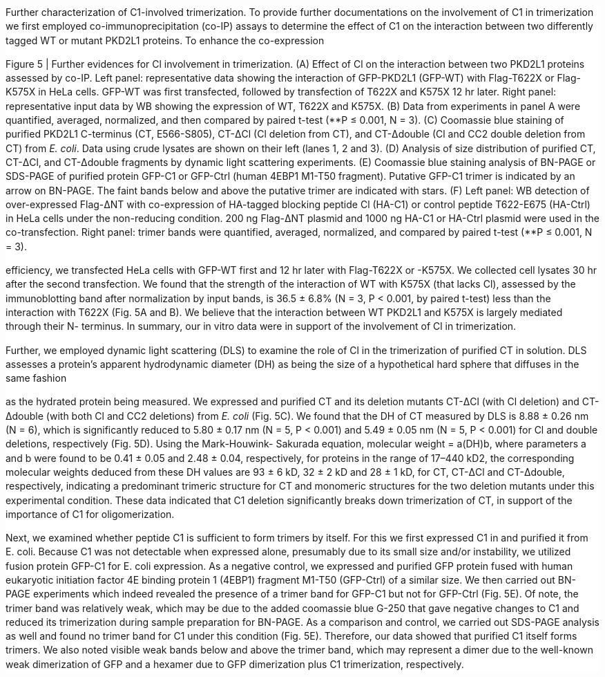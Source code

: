 Further characterization of C1-involved trimerization. To provide further documentations on the involvement of C1 in trimerization we first employed co-immunoprecipitation (co-IP) assays to determine the effect of C1 on the interaction between two differently tagged WT or mutant PKD2L1 proteins. To enhance the co-expression

Figure 5 | Further evidences for Cl involvement in trimerization. (A) Effect of Cl on the interaction between two PKD2L1 proteins assessed by co-IP. Left panel: representative data showing the interaction of GFP-PKD2L1 (GFP-WT) with Flag-T622X or Flag-K575X in HeLa cells. GFP-WT was first transfected, followed by transfection of T622X and K575X 12 hr later. Right panel: representative input data by WB showing the expression of WT, T622X and K575X. (B) Data from experiments in panel A were quantified, averaged, normalized, and then compared by paired t-test (**P ≤ 0.001, N = 3). (C) Coomassie blue staining of purified PKD2L1 C-terminus (CT, E566-S805), CT-ΔCl (Cl deletion from CT), and CT-Δdouble (Cl and CC2 double deletion from CT) from *E. coli*. Data using crude lysates are shown on their left (lanes 1, 2 and 3). (D) Analysis of size distribution of purified CT, CT-ΔCl, and CT-Δdouble fragments by dynamic light scattering experiments. (E) Coomassie blue staining analysis of BN-PAGE or SDS-PAGE of purified protein GFP-C1 or GFP-Ctrl (human 4EBP1 M1-T50 fragment). Putative GFP-C1 trimer is indicated by an arrow on BN-PAGE. The faint bands below and above the putative trimer are indicated with stars. (F) Left panel: WB detection of over-expressed Flag-ΔNT with co-expression of HA-tagged blocking peptide Cl (HA-C1) or control peptide T622-E675 (HA-Ctrl) in HeLa cells under the non-reducing condition. 200 ng Flag-ΔNT plasmid and 1000 ng HA-C1 or HA-Ctrl plasmid were used in the co-transfection. Right panel: trimer bands were quantified, averaged, normalized, and compared by paired t-test (**P ≤ 0.001, N = 3).

efficiency, we transfected HeLa cells with GFP-WT first and 12 hr later with Flag-T622X or -K575X. We collected cell lysates 30 hr after the second transfection. We found that the strength of the interaction of WT with K575X (that lacks Cl), assessed by the immunoblotting band after normalization by input bands, is 36.5 ± 6.8% (N = 3, P < 0.001, by paired t-test) less than the interaction with T622X (Fig. 5A and B). We believe that the interaction between WT PKD2L1 and K575X is largely mediated through their N- terminus. In summary, our in vitro data were in support of the involvement of Cl in trimerization.

Further, we employed dynamic light scattering (DLS) to examine the role of Cl in the trimerization of purified CT in solution. DLS assesses a protein’s apparent hydrodynamic diameter (DH) as being the size of a hypothetical hard sphere that diffuses in the same fashion

as the hydrated protein being measured. We expressed and purified CT and its deletion mutants CT-ΔCl (with Cl deletion) and CT- Δdouble (with both Cl and CC2 deletions) from *E. coli* (Fig. 5C). We found that the DH of CT measured by DLS is 8.88 ± 0.26 nm (N = 6), which is significantly reduced to 5.80 ± 0.17 nm (N = 5, P < 0.001) and 5.49 ± 0.05 nm (N = 5, P < 0.001) for Cl and double deletions, respectively (Fig. 5D). Using the Mark-Houwink- Sakurada equation, molecular weight = a(DH)b, where parameters a and b were found to be 0.41 ± 0.05 and 2.48 ± 0.04, respectively, for proteins in the range of 17–440 kD2, the corresponding molecular weights deduced from these DH values are 93 ± 6 kD, 32 ± 2 kD and 28 ± 1 kD, for CT, CT-ΔCl and CT-Δdouble, respectively, indicating a predominant trimeric structure for CT and monomeric structures for the two deletion mutants under this experimental
condition. These data indicated that C1 deletion significantly breaks down trimerization of CT, in support of the importance of C1 for oligomerization.

Next, we examined whether peptide C1 is sufficient to form trimers by itself. For this we first expressed C1 in and purified it from E. coli. Because C1 was not detectable when expressed alone, presumably due to its small size and/or instability, we utilized fusion protein GFP-C1 for E. coli expression. As a negative control, we expressed and purified GFP protein fused with human eukaryotic initiation factor 4E binding protein 1 (4EBP1) fragment M1-T50 (GFP-Ctrl) of a similar size. We then carried out BN-PAGE experiments which indeed revealed the presence of a trimer band for GFP-C1 but not for GFP-Ctrl (Fig. 5E). Of note, the trimer band was relatively weak, which may be due to the added coomassie blue G-250 that gave negative changes to C1 and reduced its trimerization during sample preparation for BN-PAGE. As a comparison and control, we carried out SDS-PAGE analysis as well and found no trimer band for C1 under this condition (Fig. 5E). Therefore, our data showed that purified C1 itself forms trimers. We also noted visible weak bands below and above the trimer band, which may represent a dimer due to the well-known weak dimerization of GFP and a hexamer due to GFP dimerization plus C1 trimerization, respectively.

